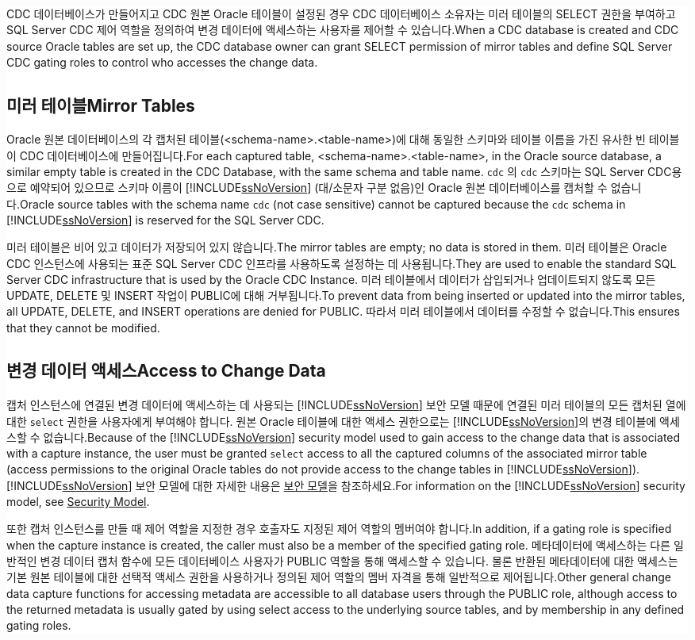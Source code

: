  <span data-ttu-id="3c0ae-122">CDC 데이터베이스가 만들어지고 CDC 원본 Oracle 테이블이 설정된 경우 CDC 데이터베이스 소유자는 미러 테이블의 SELECT 권한을 부여하고 SQL Server CDC 제어 역할을 정의하여 변경 데이터에 액세스하는 사용자를 제어할 수 있습니다.</span><span class="sxs-lookup"><span data-stu-id="3c0ae-122">When a CDC database is created and CDC source Oracle tables are set up, the CDC database owner can grant SELECT permission of mirror tables and define SQL Server CDC gating roles to control who accesses the change data.</span></span>  
  
## <a name="mirror-tables"></a><span data-ttu-id="3c0ae-123">미러 테이블</span><span class="sxs-lookup"><span data-stu-id="3c0ae-123">Mirror Tables</span></span>  
 <span data-ttu-id="3c0ae-124">Oracle 원본 데이터베이스의 각 캡처된 테이블(\<schema-name>.\<table-name>)에 대해 동일한 스키마와 테이블 이름을 가진 유사한 빈 테이블이 CDC 데이터베이스에 만들어집니다.</span><span class="sxs-lookup"><span data-stu-id="3c0ae-124">For each captured table, \<schema-name>.\<table-name>, in the Oracle source database, a similar empty table is created in the CDC Database, with the same schema and table name.</span></span> <span data-ttu-id="3c0ae-125">`cdc` 의 `cdc` 스키마는 SQL Server CDC용으로 예약되어 있으므로 스키마 이름이 [!INCLUDE[ssNoVersion](../../includes/ssnoversion-md.md)] (대/소문자 구분 없음)인 Oracle 원본 데이터베이스를 캡처할 수 없습니다.</span><span class="sxs-lookup"><span data-stu-id="3c0ae-125">Oracle source tables with the schema name `cdc` (not case sensitive) cannot be captured because the `cdc` schema in [!INCLUDE[ssNoVersion](../../includes/ssnoversion-md.md)] is reserved for the SQL Server CDC.</span></span>  
  
 <span data-ttu-id="3c0ae-126">미러 테이블은 비어 있고 데이터가 저장되어 있지 않습니다.</span><span class="sxs-lookup"><span data-stu-id="3c0ae-126">The mirror tables are empty; no data is stored in them.</span></span> <span data-ttu-id="3c0ae-127">미러 테이블은 Oracle CDC 인스턴스에 사용되는 표준 SQL Server CDC 인프라를 사용하도록 설정하는 데 사용됩니다.</span><span class="sxs-lookup"><span data-stu-id="3c0ae-127">They are used to enable the standard SQL Server CDC infrastructure that is used by the Oracle CDC Instance.</span></span> <span data-ttu-id="3c0ae-128">미러 테이블에서 데이터가 삽입되거나 업데이트되지 않도록 모든 UPDATE, DELETE 및 INSERT 작업이 PUBLIC에 대해 거부됩니다.</span><span class="sxs-lookup"><span data-stu-id="3c0ae-128">To prevent data from being inserted or updated into the mirror tables, all UPDATE, DELETE, and INSERT operations are denied for PUBLIC.</span></span> <span data-ttu-id="3c0ae-129">따라서 미러 테이블에서 데이터를 수정할 수 없습니다.</span><span class="sxs-lookup"><span data-stu-id="3c0ae-129">This ensures that they cannot be modified.</span></span>  
  
## <a name="access-to-change-data"></a><span data-ttu-id="3c0ae-130">변경 데이터 액세스</span><span class="sxs-lookup"><span data-stu-id="3c0ae-130">Access to Change Data</span></span>  
 <span data-ttu-id="3c0ae-131">캡처 인스턴스에 연결된 변경 데이터에 액세스하는 데 사용되는 [!INCLUDE[ssNoVersion](../../includes/ssnoversion-md.md)] 보안 모델 때문에 연결된 미러 테이블의 모든 캡처된 열에 대한 `select` 권한을 사용자에게 부여해야 합니다. 원본 Oracle 테이블에 대한 액세스 권한으로는 [!INCLUDE[ssNoVersion](../../includes/ssnoversion-md.md)]의 변경 테이블에 액세스할 수 없습니다.</span><span class="sxs-lookup"><span data-stu-id="3c0ae-131">Because of the [!INCLUDE[ssNoVersion](../../includes/ssnoversion-md.md)] security model used to gain access to the change data that is associated with a capture instance, the user must be granted `select` access to all the captured columns of the associated mirror table (access permissions to the original Oracle tables do not provide access to the change tables in [!INCLUDE[ssNoVersion](../../includes/ssnoversion-md.md)]).</span></span> <span data-ttu-id="3c0ae-132">[!INCLUDE[ssNoVersion](../../includes/ssnoversion-md.md)] 보안 모델에 대한 자세한 내용은 [보안 모델](https://go.microsoft.com/fwlink/?LinkId=231151)을 참조하세요.</span><span class="sxs-lookup"><span data-stu-id="3c0ae-132">For information on the [!INCLUDE[ssNoVersion](../../includes/ssnoversion-md.md)] security model, see [Security Model](https://go.microsoft.com/fwlink/?LinkId=231151).</span></span>  
  
 <span data-ttu-id="3c0ae-133">또한 캡처 인스턴스를 만들 때 제어 역할을 지정한 경우 호출자도 지정된 제어 역할의 멤버여야 합니다.</span><span class="sxs-lookup"><span data-stu-id="3c0ae-133">In addition, if a gating role is specified when the capture instance is created, the caller must also be a member of the specified gating role.</span></span> <span data-ttu-id="3c0ae-134">메타데이터에 액세스하는 다른 일반적인 변경 데이터 캡처 함수에 모든 데이터베이스 사용자가 PUBLIC 역할을 통해 액세스할 수 있습니다. 물론 반환된 메타데이터에 대한 액세스는 기본 원본 테이블에 대한 선택적 액세스 권한을 사용하거나 정의된 제어 역할의 멤버 자격을 통해 일반적으로 제어됩니다.</span><span class="sxs-lookup"><span data-stu-id="3c0ae-134">Other general change data capture functions for accessing metadata are accessible to all database users through the PUBLIC role, although access to the returned metadata is usually gated by using select access to the underlying source tables, and by membership in any defined gating roles.</span></span>  
  